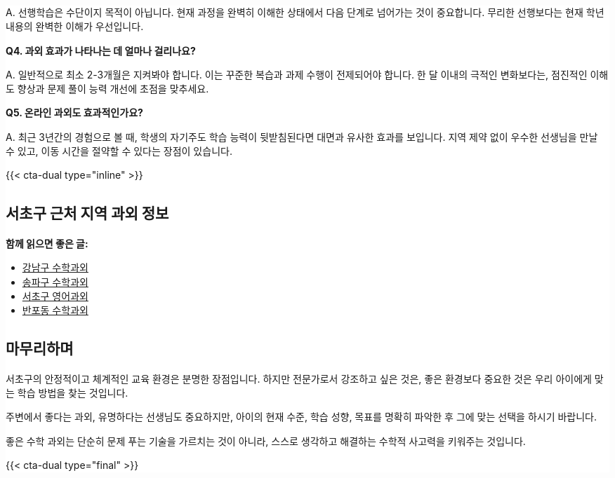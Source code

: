 A. 선행학습은 수단이지 목적이 아닙니다.
현재 과정을 완벽히 이해한 상태에서 다음 단계로 넘어가는 것이 중요합니다.
무리한 선행보다는 현재 학년 내용의 완벽한 이해가 우선입니다.

**Q4. 과외 효과가 나타나는 데 얼마나 걸리나요?**

A. 일반적으로 최소 2-3개월은 지켜봐야 합니다.
이는 꾸준한 복습과 과제 수행이 전제되어야 합니다.
한 달 이내의 극적인 변화보다는,
점진적인 이해도 향상과 문제 풀이 능력 개선에 초점을 맞추세요.

**Q5. 온라인 과외도 효과적인가요?**

A. 최근 3년간의 경험으로 볼 때,
학생의 자기주도 학습 능력이 뒷받침된다면 대면과 유사한 효과를 보입니다.
지역 제약 없이 우수한 선생님을 만날 수 있고,
이동 시간을 절약할 수 있다는 장점이 있습니다.

{{< cta-dual type="inline" >}}

## 서초구 근처 지역 과외 정보

**함께 읽으면 좋은 글:**
- [강남구 수학과외](/local/seoul/gangnam-math-tutoring)
- [송파구 수학과외](/local/seoul/songpa-math-tutoring)
- [서초구 영어과외](/local/seoul/seocho-english-tutoring)
- [반포동 수학과외](/local/seoul/banpo-math-tutoring)

## 마무리하며

서초구의 안정적이고 체계적인 교육 환경은 분명한 장점입니다.
하지만 전문가로서 강조하고 싶은 것은,
좋은 환경보다 중요한 것은 우리 아이에게 맞는 학습 방법을 찾는 것입니다.

주변에서 좋다는 과외, 유명하다는 선생님도 중요하지만,
아이의 현재 수준, 학습 성향, 목표를 명확히 파악한 후
그에 맞는 선택을 하시기 바랍니다.

좋은 수학 과외는 단순히 문제 푸는 기술을 가르치는 것이 아니라,
스스로 생각하고 해결하는 수학적 사고력을 키워주는 것입니다.

{{< cta-dual type="final" >}}
